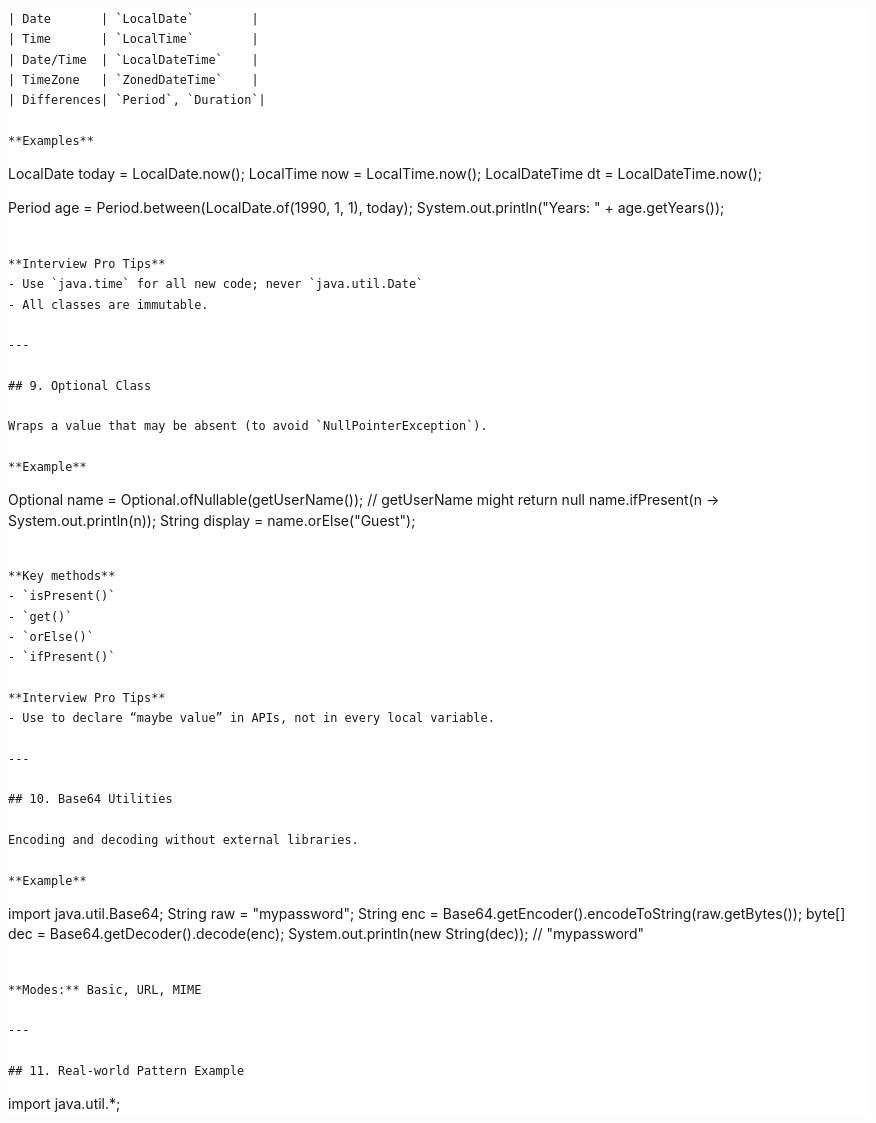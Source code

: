 ```
| Date       | `LocalDate`        |
| Time       | `LocalTime`        |
| Date/Time  | `LocalDateTime`    |
| TimeZone   | `ZonedDateTime`    |
| Differences| `Period`, `Duration`|

**Examples**
```
LocalDate today = LocalDate.now();
LocalTime now = LocalTime.now();
LocalDateTime dt = LocalDateTime.now();

Period age = Period.between(LocalDate.of(1990, 1, 1), today);
System.out.println("Years: " + age.getYears());
```

**Interview Pro Tips**
- Use `java.time` for all new code; never `java.util.Date`
- All classes are immutable.

---

## 9. Optional Class

Wraps a value that may be absent (to avoid `NullPointerException`).

**Example**
```
Optional<String> name = Optional.ofNullable(getUserName()); // getUserName might return null
name.ifPresent(n -> System.out.println(n));
String display = name.orElse("Guest");
```

**Key methods**
- `isPresent()`
- `get()`
- `orElse()`
- `ifPresent()`

**Interview Pro Tips**
- Use to declare “maybe value” in APIs, not in every local variable.

---

## 10. Base64 Utilities

Encoding and decoding without external libraries.

**Example**
```
import java.util.Base64;
String raw = "mypassword";
String enc = Base64.getEncoder().encodeToString(raw.getBytes());
byte[] dec = Base64.getDecoder().decode(enc);
System.out.println(new String(dec)); // "mypassword"
```

**Modes:** Basic, URL, MIME

---

## 11. Real-world Pattern Example

```
import java.util.*;